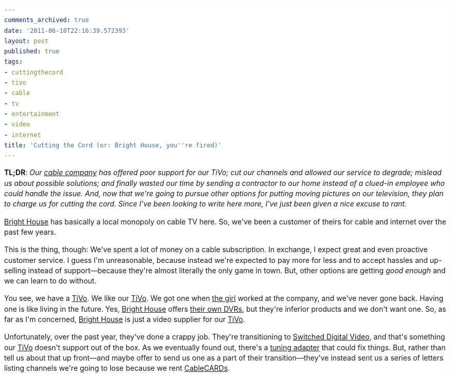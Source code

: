 ```yaml
---
comments_archived: true
date: '2011-06-10T22:16:39.572393'
layout: post
published: true
tags:
- cuttingthecord
- tivo
- cable
- tv
- entertainment
- video
- internet
title: 'Cutting the Cord (or: Bright House, you''re fired)'
---
```


**TL;DR**: <em>Our [cable company][bright house] has offered poor
support for our TiVo; cut our channels and allowed our service to
degrade; mislead us about possible solutions; and finally wasted our
time by sending a contractor to our home instead of a clued-in
employee who could handle the issue.  And, now that we're going to
pursue other options for putting moving pictures on our television,
they plan to charge us for cutting the cord. Since I've been looking
to write here more, I've just been given a nice excuse to rant.</em>

[Bright House][] has basically a local monopoly on cable TV here. So,
we've been a customer of theirs for cable and internet over the past
few years. 

This is the thing, though: We've spent a lot of money on a cable
subscription.  In exchange, I expect great and even proactive customer
service. I guess I'm unreasonable, because instead we're expected to
pay more for less and to accept hassles and up-selling instead of
support—because they're almost literally the only game in town. But,
other options are getting *good enough* and we can learn to do
without.

You see, we have a [TiVo][]. We like our [TiVo][]. We got one when
[the girl][girl] worked at the company, and we've never gone back.
Having one is like living in the future. Yes, [Bright House][] offers
[their own DVRs][dvrs], but they're inferior products and we don't want
one.  So, as far as I'm concerned, [Bright House][] is just a video
supplier for our [TiVo][]. 

[dvrs]: http://brighthouse.com/michigan/shop/tv/dvr
[girl]: http://twitter.com/sparklebunny/

Unfortunately, over the past year, they've done a crappy job.  They're
transitioning to [Switched Digital Video][sdv], and that's something
our [TiVo][] doesn't support out of the box. As we eventually found
out, there's a [tuning adapter][] that could fix things. But, rather
than tell us about that up front—and maybe offer to
send us one as a part of their transition—they've instead sent us a
series of letters listing channels we're going to lose
because we rent [CableCARDs][].


[fined]: http://hd.engadget.com/2008/10/16/fcc-fines-twc-and-cox-for-deploying-switched-digital-video/
[rabbit ears]: http://en.wikipedia.org/wiki/Dipole_antenna
[oldnews]: http://hd.engadget.com/2010/02/19/tivo-wonders-why-cable-wants-tv-everywhere-except-on-a-tivo/
[stockholm syndrome]: http://en.wikipedia.org/wiki/Stockholm_syndrome
[ir blaster]: http://en.wikipedia.org/wiki/Infrared_blaster
[hulu plus]: http://www.hulu.com/plus
[range]: http://transition.fcc.gov/mb/engineering/maps/
[tivo-ota]: http://www.tivo.com/products/source/antenna/index.html
[antenna]: http://www.bestbuy.com/site/RCA+-+Indoor+HDTV+Antenna+-+White/8939839.p;jsessionid=2D2BA012979FDCFA317D3D5E287FE00D.bbolsp-app03-25?id=1215217075905&skuId=8939839&st=hd%20antenna&cp=1&lp=2
[motorola dcx3200]: http://www.motorola.com/Video-Solutions/US-EN/Products-and-Services/Video-Consumer-Premise-Equipment/All-Digital-Set-Tops/DCX3200_US-EN?localeId=33
[cablecards]: http://en.wikipedia.org/wiki/CableCARD
[netflix]: http://netflix.com/
[tivo]: http://tivo.com/
[tuning adapter]: http://support.tivo.com/app/answers/detail/a_id/307/kw/sdv/r_id/100041
[sdv]: http://en.wikipedia.org/wiki/Switched_video
[bright house]: http://brighthouse.com/michigan/default